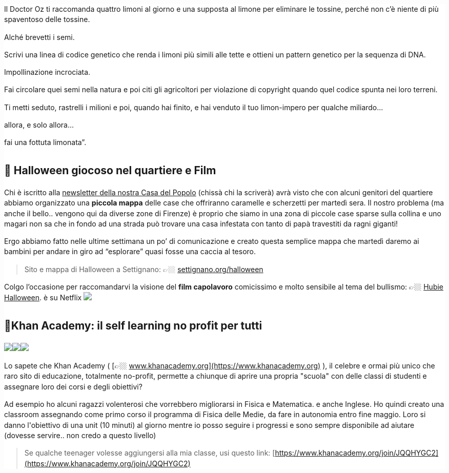 Il Doctor Oz ti raccomanda quattro limoni al giorno e una supposta al limone per eliminare le tossine, perché non c’è niente di più spaventoso delle tossine.

Alché brevetti i semi.

Scrivi una linea di codice genetico che renda i limoni più simili alle tette e ottieni un pattern genetico per la sequenza di DNA.

Impollinazione incrociata.

Fai circolare quei semi nella natura e poi citi gli agricoltori per violazione di copyright quando quel codice spunta nei loro terreni.

Ti metti seduto, rastrelli i milioni e poi, quando hai finito, e hai venduto il tuo limon-impero per qualche miliardo...

allora, e solo allora...

fai una fottuta limonata”.

## 🔸 Halloween giocoso nel quartiere e Film

Chi è iscritto alla [newsletter della nostra Casa del Popolo](https://cdpsettignano.substack.com/) (chissà chi la scriverà) avrà visto che con alcuni genitori del quartiere abbiamo organizzato una **piccola mappa** delle case che offriranno caramelle e scherzetti per martedì sera. Il nostro problema (ma anche il bello.. vengono qui da diverse zone di Firenze) è proprio che siamo in una zona di piccole case sparse sulla collina e uno magari non sa che in fondo ad una strada può trovare una casa infestata con tanto di papà travestiti da ragni giganti!

Ergo abbiamo fatto nelle ultime settimana un po’ di comunicazione e creato questa semplice mappa che martedì daremo ai bambini per andare in giro ad “esplorare” quasi fosse una caccia al tesoro.

> Sito e mappa di Halloween a Settignano: 👉🏼 [settignano.org/halloween](https://settignano.org/halloween/)

Colgo l’occasione per raccomandarvi la visione del **film capolavoro** comicissimo e molto sensibile al tema del bullismo: 👉🏼 [Hubie Halloween](https://youtu.be/5zT9_PrF-ac). è su Netflix
![](https://youtu.be/5zT9_PrF-ac)

## 🔸Khan Academy: il self learning no profit per tutti

![](https://substackcdn.com/image/fetch/w_474,c_limit,f_auto,q_auto:good,fl_progressive:steep/https%3A%2F%2Fsubstack-post-media.s3.amazonaws.com%2Fpublic%2Fimages%2Ffbfbdc9b-ff31-4727-9d58-32b227c38df0_1447x960.jpeg)![](https://substackcdn.com/image/fetch/w_474,c_limit,f_auto,q_auto:good,fl_progressive:steep/https%3A%2F%2Fsubstack-post-media.s3.amazonaws.com%2Fpublic%2Fimages%2Fd30bcaea-2dfb-47ab-95a6-5e836e4eb7cd_1206x960.jpeg)![](https://substackcdn.com/image/fetch/w_474,c_limit,f_auto,q_auto:good,fl_progressive:steep/https%3A%2F%2Fsubstack-post-media.s3.amazonaws.com%2Fpublic%2Fimages%2Fa99fbd1e-a100-4d96-9d05-b0cf515c7ec3_750x578.jpeg)

Lo sapete che Khan Academy ( [👉🏼 www.khanacademy.org](https://www.khanacademy.org) ), il celebre e ormai più unico che raro sito di educazione, totalmente no-profit, permette a chiunque di aprire una propria "scuola" con delle classi di studenti e assegnare loro dei corsi e degli obiettivi?

Ad esempio ho alcuni ragazzi volenterosi che vorrebbero migliorarsi in Fisica e Matematica. e anche Inglese. Ho quindi creato una classroom assegnando come primo corso il programma di Fisica delle Medie, da fare in autonomia entro fine maggio. Loro si danno l'obiettivo di una unit (10 minuti) al giorno mentre io posso seguire i progressi e sono sempre disponibile ad aiutare (dovesse servire.. non credo a questo livello)

> Se qualche teenager volesse aggiungersi alla mia classe, usi questo link: [https://www.khanacademy.org/join/JQQHYGC2](https://www.khanacademy.org/join/JQQHYGC2)
